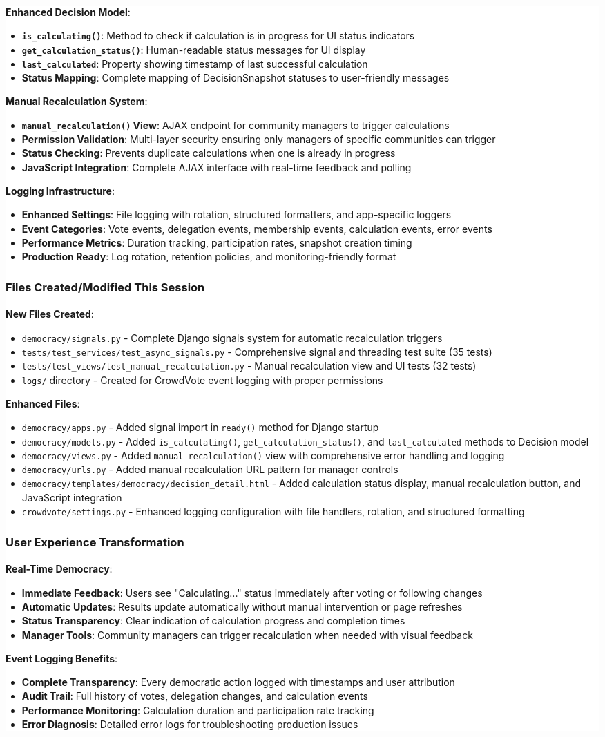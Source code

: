 **Enhanced Decision Model**:
- **`is_calculating()`**: Method to check if calculation is in progress for UI status indicators
- **`get_calculation_status()`**: Human-readable status messages for UI display
- **`last_calculated`**: Property showing timestamp of last successful calculation
- **Status Mapping**: Complete mapping of DecisionSnapshot statuses to user-friendly messages

**Manual Recalculation System**:
- **`manual_recalculation()` View**: AJAX endpoint for community managers to trigger calculations
- **Permission Validation**: Multi-layer security ensuring only managers of specific communities can trigger
- **Status Checking**: Prevents duplicate calculations when one is already in progress
- **JavaScript Integration**: Complete AJAX interface with real-time feedback and polling

**Logging Infrastructure**:
- **Enhanced Settings**: File logging with rotation, structured formatters, and app-specific loggers
- **Event Categories**: Vote events, delegation events, membership events, calculation events, error events
- **Performance Metrics**: Duration tracking, participation rates, snapshot creation timing
- **Production Ready**: Log rotation, retention policies, and monitoring-friendly format

### Files Created/Modified This Session

**New Files Created**:
- `democracy/signals.py` - Complete Django signals system for automatic recalculation triggers
- `tests/test_services/test_async_signals.py` - Comprehensive signal and threading test suite (35 tests)
- `tests/test_views/test_manual_recalculation.py` - Manual recalculation view and UI tests (32 tests)
- `logs/` directory - Created for CrowdVote event logging with proper permissions

**Enhanced Files**:
- `democracy/apps.py` - Added signal import in `ready()` method for Django startup
- `democracy/models.py` - Added `is_calculating()`, `get_calculation_status()`, and `last_calculated` methods to Decision model
- `democracy/views.py` - Added `manual_recalculation()` view with comprehensive error handling and logging
- `democracy/urls.py` - Added manual recalculation URL pattern for manager controls
- `democracy/templates/democracy/decision_detail.html` - Added calculation status display, manual recalculation button, and JavaScript integration
- `crowdvote/settings.py` - Enhanced logging configuration with file handlers, rotation, and structured formatting

### User Experience Transformation

**Real-Time Democracy**:
- **Immediate Feedback**: Users see "Calculating..." status immediately after voting or following changes
- **Automatic Updates**: Results update automatically without manual intervention or page refreshes
- **Status Transparency**: Clear indication of calculation progress and completion times
- **Manager Tools**: Community managers can trigger recalculation when needed with visual feedback

**Event Logging Benefits**:
- **Complete Transparency**: Every democratic action logged with timestamps and user attribution
- **Audit Trail**: Full history of votes, delegation changes, and calculation events
- **Performance Monitoring**: Calculation duration and participation rate tracking
- **Error Diagnosis**: Detailed error logs for troubleshooting production issues
